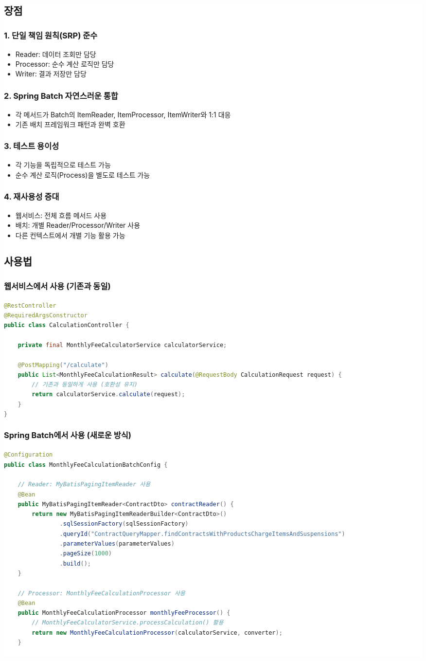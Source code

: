 ## 장점

### 1. **단일 책임 원칙(SRP) 준수**
- Reader: 데이터 조회만 담당
- Processor: 순수 계산 로직만 담당
- Writer: 결과 저장만 담당

### 2. **Spring Batch 자연스러운 통합**
- 각 메서드가 Batch의 ItemReader, ItemProcessor, ItemWriter와 1:1 대응
- 기존 배치 프레임워크 패턴과 완벽 호환

### 3. **테스트 용이성**
- 각 기능을 독립적으로 테스트 가능
- 순수 계산 로직(Process)을 별도로 테스트 가능

### 4. **재사용성 증대**
- 웹서비스: 전체 흐름 메서드 사용
- 배치: 개별 Reader/Processor/Writer 사용
- 다른 컨텍스트에서 개별 기능 활용 가능

## 사용법

### 웹서비스에서 사용 (기존과 동일)
```java
@RestController
@RequiredArgsConstructor
public class CalculationController {
    
    private final MonthlyFeeCalculatorService calculatorService;
    
    @PostMapping("/calculate")
    public List<MonthlyFeeCalculationResult> calculate(@RequestBody CalculationRequest request) {
        // 기존과 동일하게 사용 (호환성 유지)
        return calculatorService.calculate(request);
    }
}
```

### Spring Batch에서 사용 (새로운 방식)
```java
@Configuration
public class MonthlyFeeCalculationBatchConfig {
    
    // Reader: MyBatisPagingItemReader 사용
    @Bean
    public MyBatisPagingItemReader<ContractDto> contractReader() {
        return new MyBatisPagingItemReaderBuilder<ContractDto>()
                .sqlSessionFactory(sqlSessionFactory)
                .queryId("ContractQueryMapper.findContractsWithProductsChargeItemsAndSuspensions")
                .parameterValues(parameterValues)
                .pageSize(1000)
                .build();
    }
    
    // Processor: MonthlyFeeCalculationProcessor 사용
    @Bean
    public MonthlyFeeCalculationProcessor monthlyFeeProcessor() {
        // MonthlyFeeCalculatorService.processCalculation() 활용
        return new MonthlyFeeCalculationProcessor(calculatorService, converter);
    }
    
```